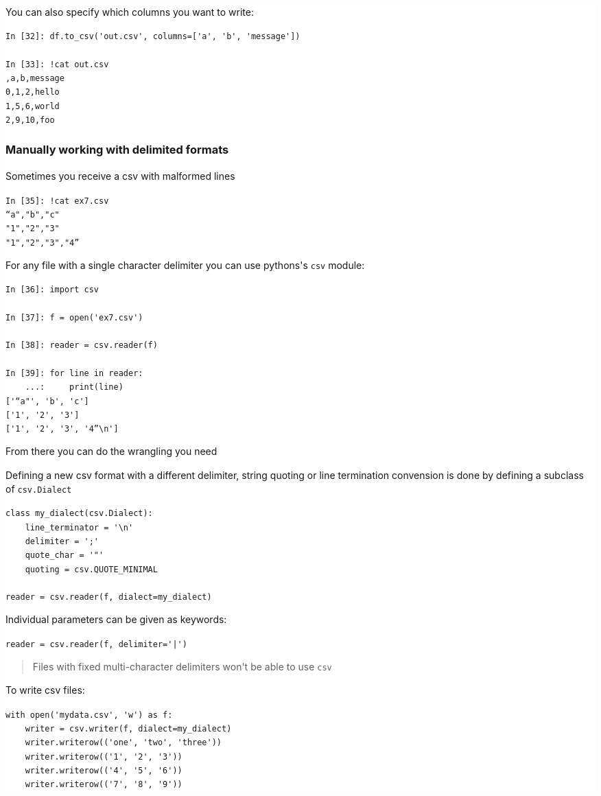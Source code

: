 You can also specify which columns you want to write:

    In [32]: df.to_csv('out.csv', columns=['a', 'b', 'message'])

    In [33]: !cat out.csv
    ,a,b,message
    0,1,2,hello
    1,5,6,world
    2,9,10,foo

### Manually working with delimited formats

Sometimes you receive a csv with malformed lines

    In [35]: !cat ex7.csv
    “a","b","c"
    "1","2","3"
    "1","2","3","4”

For any file with a single character delimiter you can use pythons's `csv` module:

    In [36]: import csv

    In [37]: f = open('ex7.csv')

    In [38]: reader = csv.reader(f)

    In [39]: for line in reader:
        ...:     print(line)
    ['“a"', 'b', 'c']
    ['1', '2', '3']
    ['1', '2', '3', '4”\n']

From there you can do the wrangling you need

Defining a new csv format with a different delimiter, string quoting or line termination convension is done by defining a subclass of `csv.Dialect`

    class my_dialect(csv.Dialect):
        line_terminator = '\n'
        delimiter = ';'
        quote_char = '"'
        quoting = csv.QUOTE_MINIMAL

    reader = csv.reader(f, dialect=my_dialect)

Individual parameters can be given as keywords:

    reader = csv.reader(f, delimiter='|')

> Files with fixed multi-character delimiters won't be able to use `csv`

To write csv files:

    with open('mydata.csv', 'w') as f:
        writer = csv.writer(f, dialect=my_dialect)
        writer.writerow(('one', 'two', 'three'))
        writer.writerow(('1', '2', '3'))
        writer.writerow(('4', '5', '6'))
        writer.writerow(('7', '8', '9'))
